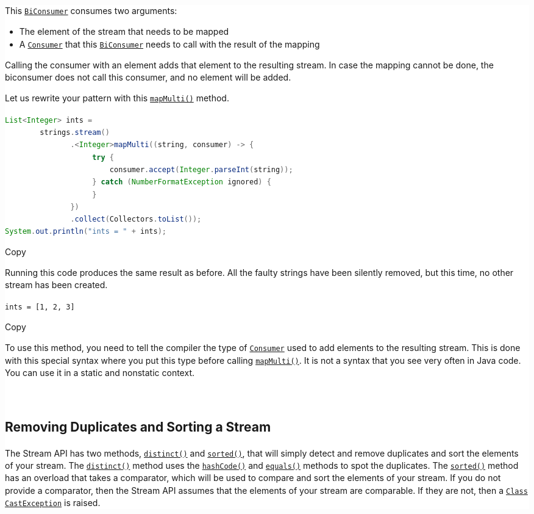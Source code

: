 This [`BiConsumer`](https://docs.oracle.com/en/java/javase/22/docs/api/java.base/java/util/function/BiConsumer.html) consumes two arguments:

- The element of the stream that needs to be mapped
- A [`Consumer`](https://docs.oracle.com/en/java/javase/22/docs/api/java.base/java/util/function/Consumer.html) that this [`BiConsumer`](https://docs.oracle.com/en/java/javase/22/docs/api/java.base/java/util/function/BiConsumer.html) needs to call with the result of the mapping

Calling the consumer with an element adds that element to the resulting stream. In case the mapping cannot be done, the biconsumer does not call this consumer, and no element will be added.

Let us rewrite your pattern with this [`mapMulti()`](https://docs.oracle.com/en/java/javase/22/docs/api/java.base/java/util/stream/Stream.html#mapMulti(java.util.function.BiConsumer)) method.

```java
List<Integer> ints =
        strings.stream()
               .<Integer>mapMulti((string, consumer) -> {
                    try {
                        consumer.accept(Integer.parseInt(string));
                    } catch (NumberFormatException ignored) {
                    }
               })
               .collect(Collectors.toList());
System.out.println("ints = " + ints);
```

Copy

Running this code produces the same result as before. All the faulty strings have been silently removed, but this time, no other stream has been created.

```text
ints = [1, 2, 3]
```

Copy

To use this method, you need to tell the compiler the type of [`Consumer`](https://docs.oracle.com/en/java/javase/22/docs/api/java.base/java/util/function/Consumer.html) used to add elements to the resulting stream. This is done with this special syntax where you put this type before calling [`mapMulti()`](https://docs.oracle.com/en/java/javase/22/docs/api/java.base/java/util/stream/Stream.html#mapMulti(java.util.function.BiConsumer)). It is not a syntax that you see very often in Java code. You can use it in a static and nonstatic context.

 

## Removing Duplicates and Sorting a Stream

The Stream API has two methods, [`distinct()`](https://docs.oracle.com/en/java/javase/22/docs/api/java.base/java/util/stream/Stream.html#distinct()) and [`sorted()`](https://docs.oracle.com/en/java/javase/22/docs/api/java.base/java/util/stream/Stream.html#sorted()), that will simply detect and remove duplicates and sort the elements of your stream. The [`distinct()`](https://docs.oracle.com/en/java/javase/22/docs/api/java.base/java/util/stream/Stream.html#distinct()) method uses the [`hashCode()`](https://docs.oracle.com/en/java/javase/22/docs/api/java.base/java/lang/Object.html#hashCode()) and [`equals()`](https://docs.oracle.com/en/java/javase/22/docs/api/java.base/java/lang/Object.html#equals(java.lang.Object)) methods to spot the duplicates. The [`sorted()`](https://docs.oracle.com/en/java/javase/22/docs/api/java.base/java/util/stream/Stream.html#sorted()) method has an overload that takes a comparator, which will be used to compare and sort the elements of your stream. If you do not provide a comparator, then the Stream API assumes that the elements of your stream are comparable. If they are not, then a [`ClassCastException`](https://docs.oracle.com/en/java/javase/22/docs/api/java.base/java/lang/ClassCastException.html) is raised.
